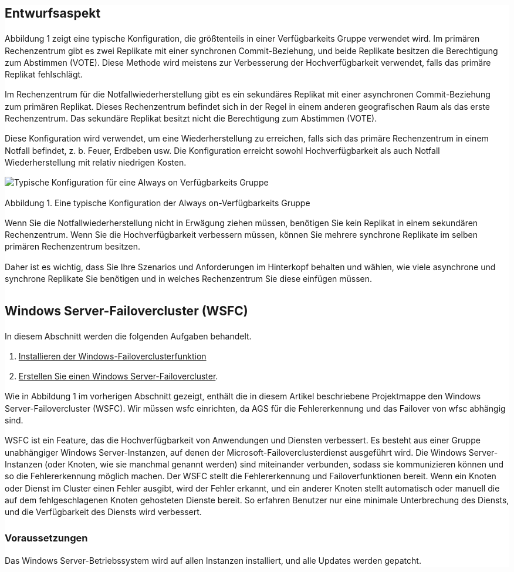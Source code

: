 ## <a name="design-consideration"></a>Entwurfsaspekt

Abbildung 1 zeigt eine typische Konfiguration, die größtenteils in einer Verfügbarkeits Gruppe verwendet wird. Im primären Rechenzentrum gibt es zwei Replikate mit einer synchronen Commit-Beziehung, und beide Replikate besitzen die Berechtigung zum Abstimmen (VOTE). Diese Methode wird meistens zur Verbesserung der Hochverfügbarkeit verwendet, falls das primäre Replikat fehlschlägt.

Im Rechenzentrum für die Notfallwiederherstellung gibt es ein sekundäres Replikat mit einer asynchronen Commit-Beziehung zum primären Replikat. Dieses Rechenzentrum befindet sich in der Regel in einem anderen geografischen Raum als das erste Rechenzentrum. Das sekundäre Replikat besitzt nicht die Berechtigung zum Abstimmen (VOTE).

Diese Konfiguration wird verwendet, um eine Wiederherstellung zu erreichen, falls sich das primäre Rechenzentrum in einem Notfall befindet, z. b. Feuer, Erdbeben usw. Die Konfiguration erreicht sowohl Hochverfügbarkeit als auch Notfall Wiederherstellung mit relativ niedrigen Kosten.

![Typische Konfiguration für eine Always on Verfügbarkeits Gruppe](media/Fig1_TypicalConfig.png)

Abbildung 1. Eine typische Konfiguration der Always on-Verfügbarkeits Gruppe

Wenn Sie die Notfallwiederherstellung nicht in Erwägung ziehen müssen, benötigen Sie kein Replikat in einem sekundären Rechenzentrum. Wenn Sie die Hochverfügbarkeit verbessern müssen, können Sie mehrere synchrone Replikate im selben primären Rechenzentrum besitzen.

Daher ist es wichtig, dass Sie Ihre Szenarios und Anforderungen im Hinterkopf behalten und wählen, wie viele asynchrone und synchrone Replikate Sie benötigen und in welches Rechenzentrum Sie diese einfügen müssen.

## <a name="windows-server-failover-cluster-wsfc"></a>Windows Server-Failovercluster (WSFC)

In diesem Abschnitt werden die folgenden Aufgaben behandelt.

1. [Installieren der Windows-Failoverclusterfunktion](#install-failover-cluster-feature)

2. [Erstellen Sie einen Windows Server-Failovercluster](#create-a-windows-server-failover-cluster).

Wie in Abbildung 1 im vorherigen Abschnitt gezeigt, enthält die in diesem Artikel beschriebene Projektmappe den Windows Server-Failovercluster (WSFC). Wir müssen wsfc einrichten, da AGS für die Fehlererkennung und das Failover von wfsc abhängig sind.

WSFC ist ein Feature, das die Hochverfügbarkeit von Anwendungen und Diensten verbessert. Es besteht aus einer Gruppe unabhängiger Windows Server-Instanzen, auf denen der Microsoft-Failoverclusterdienst ausgeführt wird. Die Windows Server-Instanzen (oder Knoten, wie sie manchmal genannt werden) sind miteinander verbunden, sodass sie kommunizieren können und so die Fehlererkennung möglich machen. Der WSFC stellt die Fehlererkennung und Failoverfunktionen bereit. Wenn ein Knoten oder Dienst im Cluster einen Fehler ausgibt, wird der Fehler erkannt, und ein anderer Knoten stellt automatisch oder manuell die auf dem fehlgeschlagenen Knoten gehosteten Dienste bereit. So erfahren Benutzer nur eine minimale Unterbrechung des Diensts, und die Verfügbarkeit des Diensts wird verbessert.  

### <a name="prerequisites"></a>Voraussetzungen

Das Windows Server-Betriebssystem wird auf allen Instanzen installiert, und alle Updates werden gepatcht.
